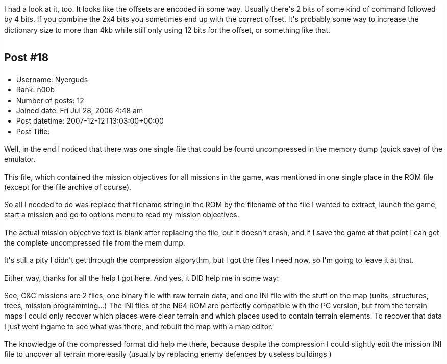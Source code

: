 I had a look at it, too. It looks like the offsets are encoded in some way. Usually there's 2 bits of some kind of command followed by 4 bits. If you combine the 2x4 bits you sometimes end up with the correct offset. It's probably some way to increase the dictionary size to more than 4kb while still only using 12 bits for the offset, or something like that.
## Post #18
- Username: Nyerguds
- Rank: n00b
- Number of posts: 12
- Joined date: Fri Jul 28, 2006 4:48 am
- Post datetime: 2007-12-12T13:03:00+00:00
- Post Title: 

Well, in the end I noticed that there was one single file that could be found uncompressed in the memory dump (quick save) of the emulator.

This file, which contained the mission objectives for all missions in the game, was mentioned in one single place in the ROM file (except for the file archive of course).

So all I needed to do was replace that filename string in the ROM by the filename of the file I wanted to extract, launch the game, start a mission and go to options menu to read my mission objectives.

The actual mission objective text is blank after replacing the file, but it doesn't crash, and if I save the game at that point I can get the complete uncompressed file from the mem dump.

It's still a pity I didn't get through the compression algorythm, but I got the files I need now, so I'm going to leave it at that.


Either way, thanks for all the help I got here. And yes, it DID help me in some way:

See, C&C missions are 2 files, one binary file with raw terrain data, and one INI file with the stuff on the map (units, structures, trees, mission programming...)
The INI files of the N64 ROM are perfectly compatible with the PC version, but from the terrain maps I could only recover which places were clear terrain and which places used to contain terrain elements. To recover that data I just went ingame to see what was there, and rebuilt the map with a map editor.

The knowledge of the compressed format did help me there, because despite the compression I could slightly edit the mission INI file to uncover all terrain more easily (usually by replacing enemy defences by useless buildings  )
